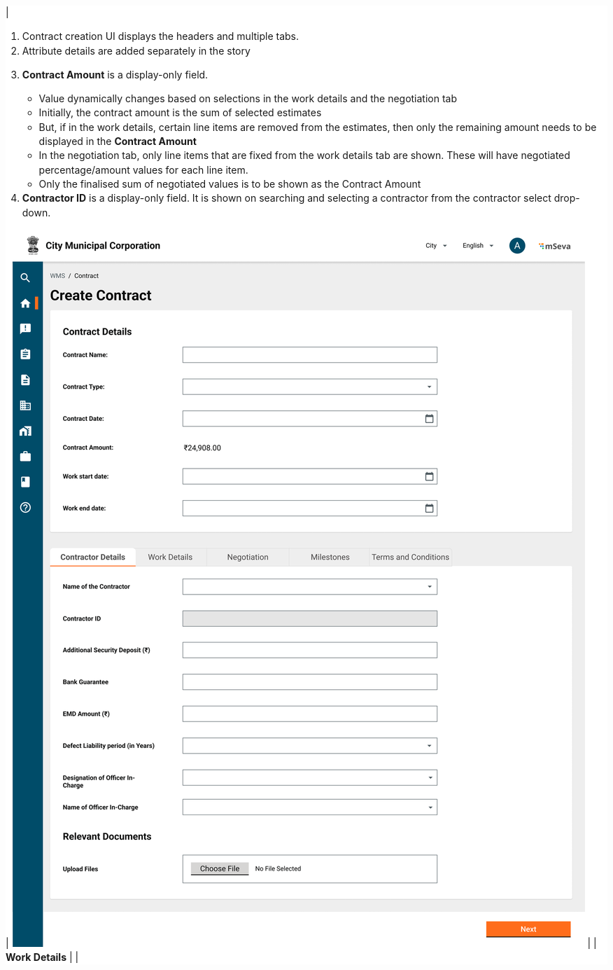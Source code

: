 | <ol><li>Contract creation UI displays the headers and multiple tabs.</li><li>Attribute details are added separately in the story</li><li><p><strong>Contract Amount</strong> is a display-only field.</p><ul><li>Value dynamically changes based on selections in the work details and the negotiation tab</li><li>Initially, the contract amount is the sum of selected estimates</li><li>But, if in the work details, certain line items are removed from the estimates, then only the remaining amount needs to be displayed in the <strong>Contract Amount</strong></li><li>In the negotiation tab, only line items that are fixed from the work details tab are shown. These will have negotiated percentage/amount values for each line item.</li><li>Only the finalised sum of negotiated values is to be shown as the Contract Amount</li></ul></li><li><strong>Contractor ID</strong> is a display-only field. It is shown on searching and selecting a contractor from the contractor select drop-down.</li></ol>                                                                                                                             | ![](<../../../../../.gitbook/assets/image (11) (1).png>)                                                                                                                |
| **Work Details**                                                                                                                                                                                                                                                                                                                                                                                                                                                                                                                                                                                                                                                                                                                                                                                                                                                                                                                                                                                                                                                                                                                                        |                                                                                                                                                                         |